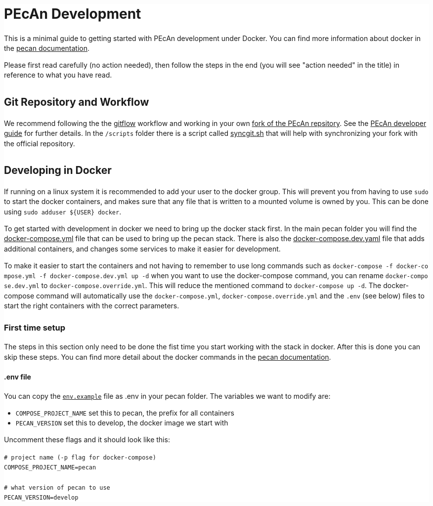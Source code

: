 # PEcAn Development

This is a minimal guide to getting started with PEcAn development under Docker. You can find more information about docker in the [pecan documentation](https://pecanproject.github.io/pecan-documentation/master/docker-index.html).

Please first read carefully (no action needed), then follow the steps in the end (you will see "action needed" in the title) in reference to what you have read.

## Git Repository and Workflow

We recommend following the the [gitflow](https://nvie.com/posts/a-successful-git-branching-model/) workflow and working in your own [fork of the PEcAn repsitory](https://help.github.com/en/github/getting-started-with-github/fork-a-repo). See the [PEcAn developer guide](book_source/02_demos_tutorials_workflows/05_developer_workflows/02_git/01_using-git.Rmd) for further details. In the `/scripts` folder there is a script called [syncgit.sh](scripts/syncgit.sh) that will help with synchronizing your fork with the official repository.

## Developing in Docker

If running on a linux system it is recommended to add your user to the docker group. This will prevent you from having to use `sudo` to start the docker containers, and makes sure that any file that is written to a mounted volume is owned by you. This can be done using `sudo adduser ${USER} docker`.

To get started with development in docker we need to bring up the docker stack first. In the main pecan folder you will find the [docker-compose.yml](docker-compose.yml) file that can be used to bring up the pecan stack. There is also the [docker-compose.dev.yaml](docker-compose.dev.yaml) file that adds additional containers, and changes some services to make it easier for development.

To make it easier to start the containers and not having to remember to use long commands such as `docker-compose -f docker-compose.yml -f docker-compose.dev.yml up -d` when you want to use the docker-compose command, you can rename `docker-compose.dev.yml` to `docker-compose.override.yml`. This will reduce the mentioned command to `docker-compose up -d`.  The docker-compose command will automatically use the `docker-compose.yml`, `docker-compose.override.yml` and the `.env` (see below) files to start the right containers with the correct parameters.

### First time setup

The steps in this section only need to be done the fist time you start working with the stack in docker. After this is done you can skip these steps. You can find more detail about the docker commands in the [pecan documentation](https://pecanproject.github.io/pecan-documentation/master/docker-index.html).

#### .env file
You can copy the [`env.example`](docker/env.example) file as .env in your pecan folder. The variables we want to modify are:

* `COMPOSE_PROJECT_NAME` set this to pecan, the prefix for all containers
* `PECAN_VERSION` set this to develop, the docker image we start with

Uncomment these flags and it should look like this:
```
# project name (-p flag for docker-compose)
COMPOSE_PROJECT_NAME=pecan

# what version of pecan to use
PECAN_VERSION=develop
```

